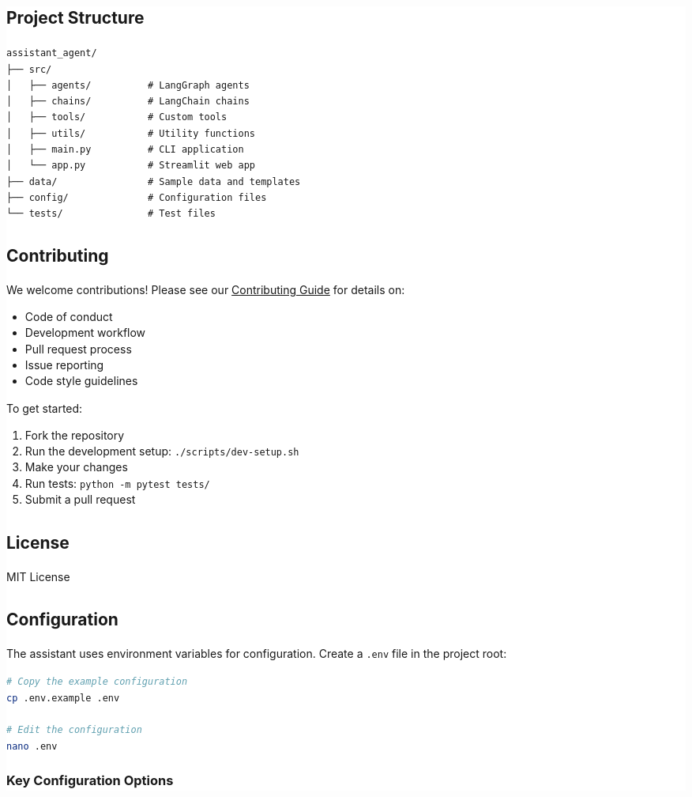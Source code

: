 ## Project Structure

```
assistant_agent/
├── src/
│   ├── agents/          # LangGraph agents
│   ├── chains/          # LangChain chains
│   ├── tools/           # Custom tools
│   ├── utils/           # Utility functions
│   ├── main.py          # CLI application
│   └── app.py           # Streamlit web app
├── data/                # Sample data and templates
├── config/              # Configuration files
└── tests/               # Test files
```

## Contributing

We welcome contributions! Please see our [Contributing Guide](CONTRIBUTING.md) for details on:

- Code of conduct
- Development workflow
- Pull request process
- Issue reporting
- Code style guidelines

To get started:

1. Fork the repository
2. Run the development setup: `./scripts/dev-setup.sh`
3. Make your changes
4. Run tests: `python -m pytest tests/`
5. Submit a pull request

## License

MIT License

## Configuration

The assistant uses environment variables for configuration. Create a `.env` file in the project root:

```bash
# Copy the example configuration
cp .env.example .env

# Edit the configuration
nano .env
```

### Key Configuration Options
